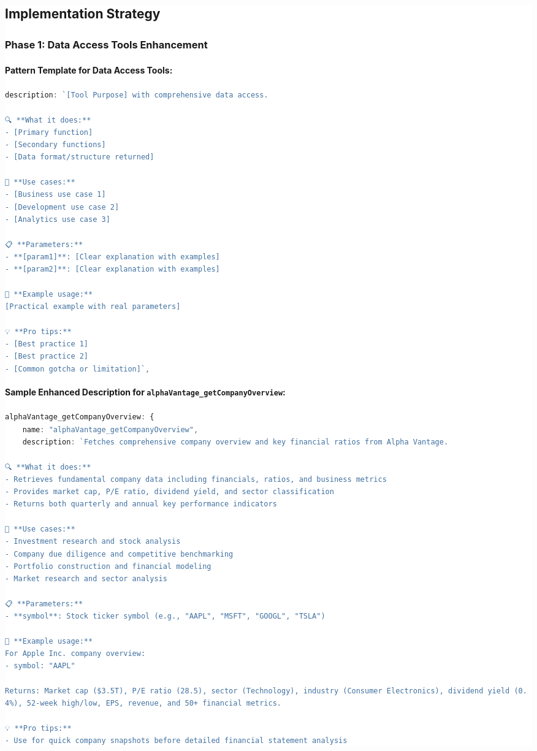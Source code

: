 ## Implementation Strategy

### Phase 1: Data Access Tools Enhancement

#### Pattern Template for Data Access Tools:
```typescript
description: `[Tool Purpose] with comprehensive data access.

🔍 **What it does:**
- [Primary function]
- [Secondary functions]
- [Data format/structure returned]

💼 **Use cases:**
- [Business use case 1]
- [Development use case 2] 
- [Analytics use case 3]

📋 **Parameters:**
- **[param1]**: [Clear explanation with examples]
- **[param2]**: [Clear explanation with examples]

🎯 **Example usage:**
[Practical example with real parameters]

💡 **Pro tips:**
- [Best practice 1]
- [Best practice 2]
- [Common gotcha or limitation]`,
```

#### Sample Enhanced Description for `alphaVantage_getCompanyOverview`:

```typescript
alphaVantage_getCompanyOverview: {
    name: "alphaVantage_getCompanyOverview",
    description: `Fetches comprehensive company overview and key financial ratios from Alpha Vantage.

🔍 **What it does:**
- Retrieves fundamental company data including financials, ratios, and business metrics
- Provides market cap, P/E ratio, dividend yield, and sector classification
- Returns both quarterly and annual key performance indicators

💼 **Use cases:**
- Investment research and stock analysis
- Company due diligence and competitive benchmarking
- Portfolio construction and financial modeling
- Market research and sector analysis

📋 **Parameters:**
- **symbol**: Stock ticker symbol (e.g., "AAPL", "MSFT", "GOOGL", "TSLA")

🎯 **Example usage:**
For Apple Inc. company overview:
- symbol: "AAPL"

Returns: Market cap ($3.5T), P/E ratio (28.5), sector (Technology), industry (Consumer Electronics), dividend yield (0.4%), 52-week high/low, EPS, revenue, and 50+ financial metrics.

💡 **Pro tips:**
- Use for quick company snapshots before detailed financial statement analysis
```
